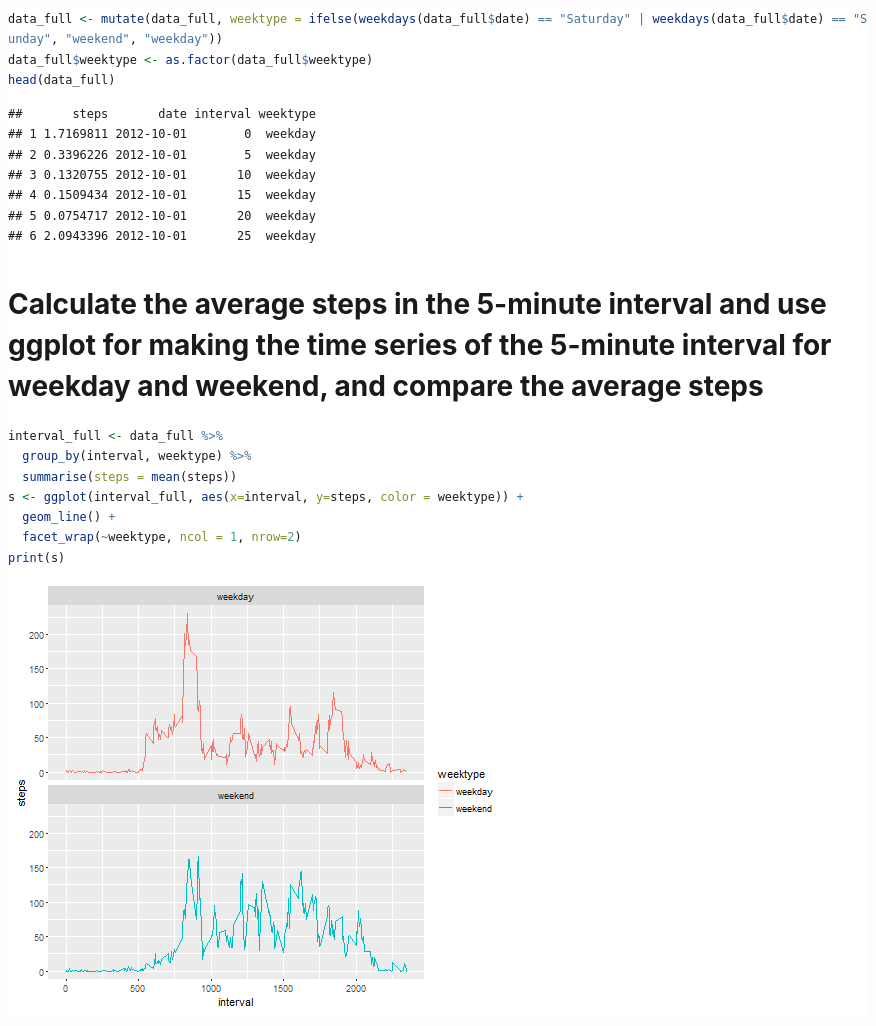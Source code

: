 
```r
data_full <- mutate(data_full, weektype = ifelse(weekdays(data_full$date) == "Saturday" | weekdays(data_full$date) == "Sunday", "weekend", "weekday"))
data_full$weektype <- as.factor(data_full$weektype)
head(data_full)
```

```
##       steps       date interval weektype
## 1 1.7169811 2012-10-01        0  weekday
## 2 0.3396226 2012-10-01        5  weekday
## 3 0.1320755 2012-10-01       10  weekday
## 4 0.1509434 2012-10-01       15  weekday
## 5 0.0754717 2012-10-01       20  weekday
## 6 2.0943396 2012-10-01       25  weekday
```
# Calculate the average steps in the 5-minute interval and use ggplot for making the time series of the 5-minute interval for weekday and weekend, and compare the average steps


```r
interval_full <- data_full %>%
  group_by(interval, weektype) %>%
  summarise(steps = mean(steps))
s <- ggplot(interval_full, aes(x=interval, y=steps, color = weektype)) +
  geom_line() +
  facet_wrap(~weektype, ncol = 1, nrow=2)
print(s)
```

![plot of chunk unnamed-chunk-18](figure/unnamed-chunk-18-1.png)
